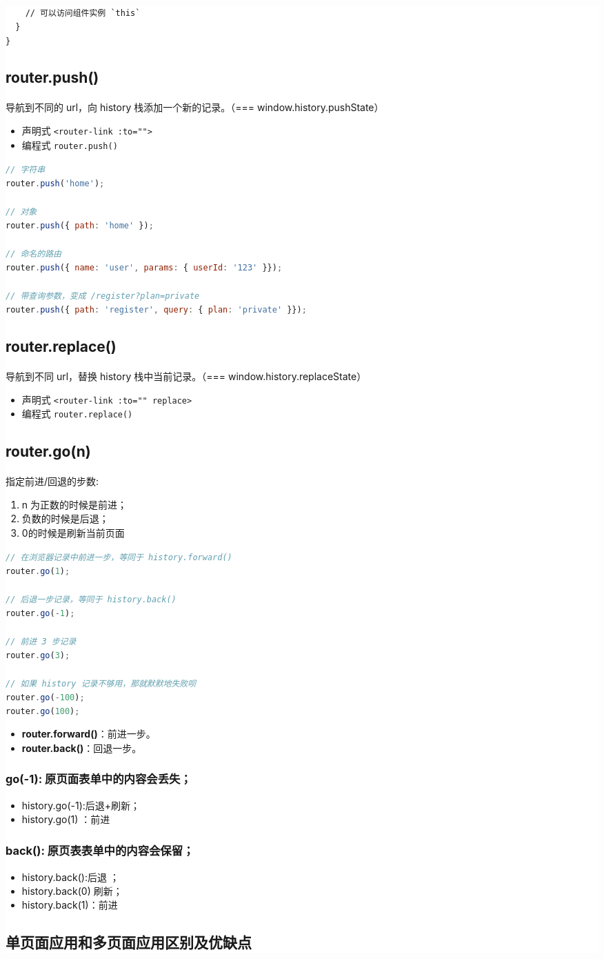 ```vue
    // 可以访问组件实例 `this`
  }
}
```
## router.push()
导航到不同的 url，向 history 栈添加一个新的记录。（=== window.history.pushState）

+ 声明式 `<router-link :to="">`
+ 编程式 `router.push()`

```js
// 字符串
router.push('home');

// 对象
router.push({ path: 'home' });

// 命名的路由
router.push({ name: 'user', params: { userId: '123' }});

// 带查询参数，变成 /register?plan=private
router.push({ path: 'register', query: { plan: 'private' }});
```
## router.replace()
导航到不同 url，替换 history 栈中当前记录。（=== window.history.replaceState）
   + 声明式 `<router-link :to="" replace>`
   + 编程式 `router.replace()`

##  router.go(n)
指定前进/回退的步数:
1. n 为正数的时候是前进；
2. 负数的时候是后退；
3. 0的时候是刷新当前页面
```js
// 在浏览器记录中前进一步，等同于 history.forward()
router.go(1);

// 后退一步记录，等同于 history.back()
router.go(-1);

// 前进 3 步记录
router.go(3);

// 如果 history 记录不够用，那就默默地失败呗
router.go(-100);
router.go(100);
```
+ **router.forward()**：前进一步。
+ **router.back()**：回退一步。
### go(-1): 原页面表单中的内容会丢失；
+ history.go(-1):后退+刷新；
+ history.go(1) ：前进
### back(): 原页表表单中的内容会保留；
+ history.back():后退 ；
+ history.back(0) 刷新；
+ history.back(1)：前进

## 单页面应用和多页面应用区别及优缺点
